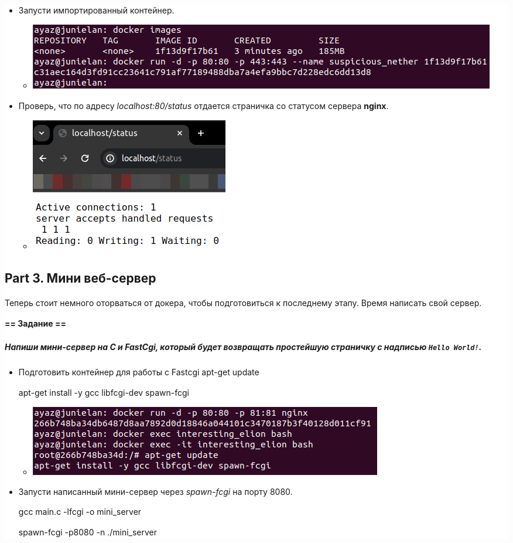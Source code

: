 * Запусти импортированный контейнер.

  - ![docker run -d -p 80:80 -p 443:443 --name suspicious_nether 1f13d9f17b61](./misc/part_2/docker_run_d_p_name_by_id.png)

* Проверь, что по адресу *localhost:80/status* отдается страничка со статусом сервера **nginx**.

  - ![localhost:80/status](./misc/part_2/localhost_imported_status.png)

## Part 3. Мини веб-сервер

Теперь стоит немного оторваться от докера, чтобы подготовиться к последнему этапу. Время написать свой сервер.

**== Задание ==**

##### Напиши мини-сервер на **C** и **FastCgi**, который будет возвращать простейшую страничку с надписью `Hello World!`.

* Подготовить контейнер для работы с Fastcgi
  apt-get update

  apt-get install -y gcc libfcgi-dev spawn-fcgi

  - ![docker run on ports and install gcc, spawn-fcgi ](./misc/part_3/configure_container_for_fcgi.png)

* Запусти написанный мини-сервер через *spawn-fcgi* на порту 8080.

  gcc main.c -lfcgi -o mini_server

  spawn-fcgi -p8080 -n ./mini_server
